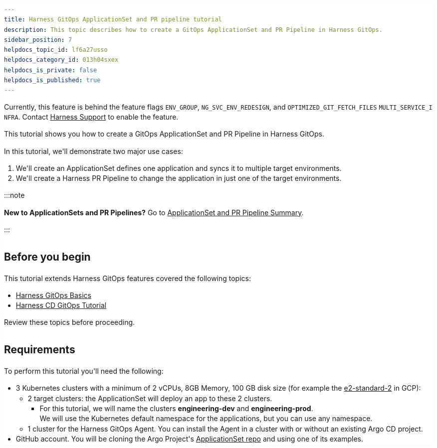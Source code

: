 ```yaml
---
title: Harness GitOps ApplicationSet and PR pipeline tutorial
description: This topic describes how to create a GitOps ApplicationSet and PR Pipeline in Harness GitOps.
sidebar_position: 7
helpdocs_topic_id: lf6a27usso
helpdocs_category_id: 013h04sxex
helpdocs_is_private: false
helpdocs_is_published: true
---
```



Currently, this feature is behind the feature flags `ENV_GROUP`, `NG_SVC_ENV_REDESIGN`, and `OPTIMIZED_GIT_FETCH_FILES` `MULTI_SERVICE_INFRA`. Contact [Harness Support](mailto:support@harness.io) to enable the feature.


This tutorial shows you how to create a GitOps ApplicationSet and PR Pipeline in Harness GitOps.

In this tutorial, we'll demonstrate two major use cases:

1. We'll create an ApplicationSet defines one application and syncs it to multiple target environments.
2. We'll create a Harness PR Pipeline to change the application in just one of the target environments.

:::note

**New to ApplicationSets and PR Pipelines?** Go to [ApplicationSet and PR Pipeline Summary](#applicationset-and-pr-pipeline-summary).

:::

## Before you begin

This tutorial extends Harness GitOps features covered the following topics:

* [Harness GitOps Basics](harness-git-ops-basics.md)
* [Harness CD GitOps Tutorial](harness-cd-git-ops-quickstart.md)

Review these topics before proceeding.

## Requirements

To perform this tutorial you'll need the following:

* 3 Kubernetes clusters with a minimum of 2 vCPUs, 8GB Memory, 100 GB disk size (for example the [e2-standard-2](https://cloud.google.com/compute/docs/general-purpose-machines#e2_limitations) in GCP):
	+ 2 target clusters: the ApplicationSet will deploy an app to these 2 clusters.
		- For this tutorial, we will name the clusters **engineering-dev** and **engineering-prod**.  
		We will use the Kubernetes default namespace for the applications, but you can use any namespace.
	- 1 cluster for the Harness GitOps Agent. You can install the Agent in a cluster with or without an existing Argo CD project.
* GitHub account. You will be cloning the Argo Project's [ApplicationSet repo](https://github.com/argoproj/applicationset) and using one of its examples.
